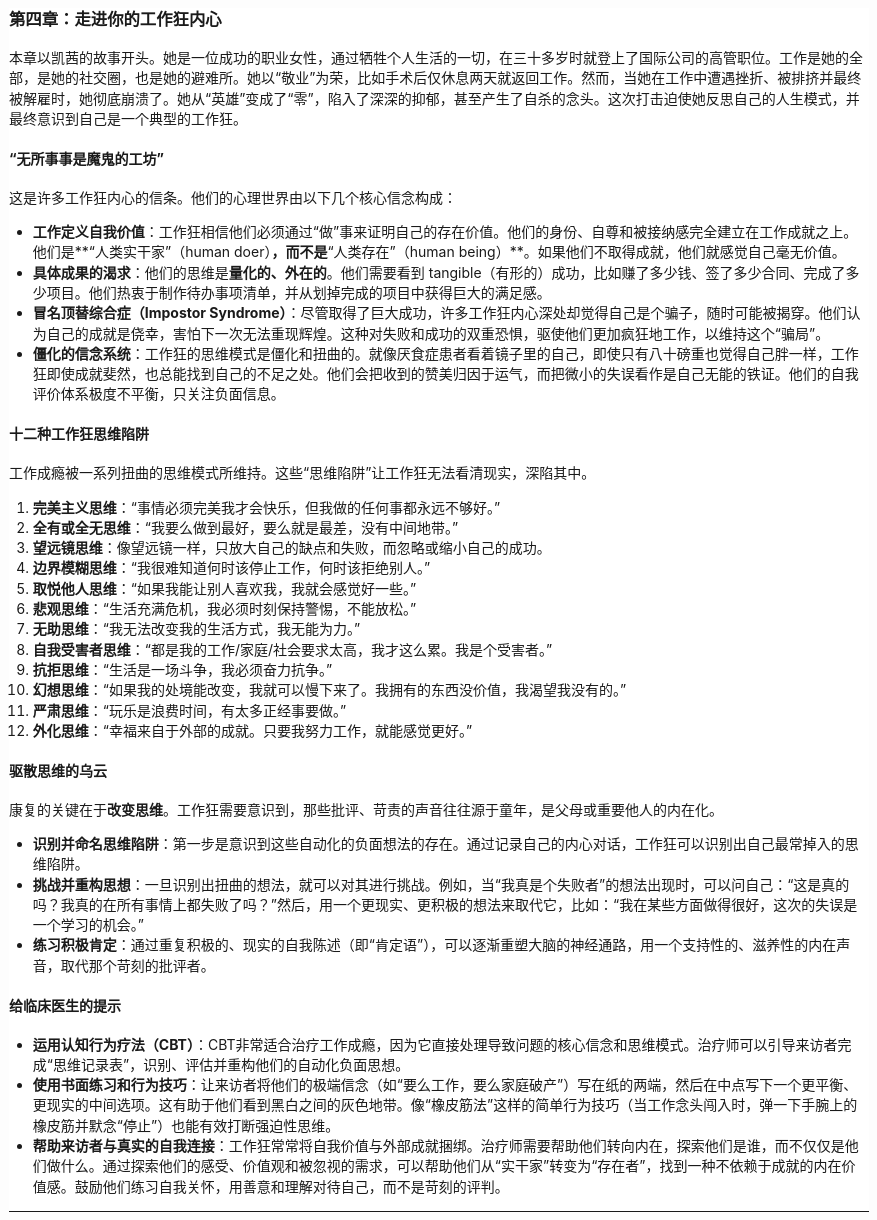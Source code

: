 ### **第四章：走进你的工作狂内心**

本章以凯茜的故事开头。她是一位成功的职业女性，通过牺牲个人生活的一切，在三十多岁时就登上了国际公司的高管职位。工作是她的全部，是她的社交圈，也是她的避难所。她以“敬业”为荣，比如手术后仅休息两天就返回工作。然而，当她在工作中遭遇挫折、被排挤并最终被解雇时，她彻底崩溃了。她从“英雄”变成了“零”，陷入了深深的抑郁，甚至产生了自杀的念头。这次打击迫使她反思自己的人生模式，并最终意识到自己是一个典型的工作狂。

#### **“无所事事是魔鬼的工坊”**

这是许多工作狂内心的信条。他们的心理世界由以下几个核心信念构成：

* **工作定义自我价值**：工作狂相信他们必须通过“做”事来证明自己的存在价值。他们的身份、自尊和被接纳感完全建立在工作成就之上。他们是**“人类实干家”（human doer）**，而不是**“人类存在”（human being）**。如果他们不取得成就，他们就感觉自己毫无价值。
* **具体成果的渴求**：他们的思维是**量化的、外在的**。他们需要看到 tangible（有形的）成功，比如赚了多少钱、签了多少合同、完成了多少项目。他们热衷于制作待办事项清单，并从划掉完成的项目中获得巨大的满足感。
* **冒名顶替综合症（Impostor Syndrome）**：尽管取得了巨大成功，许多工作狂内心深处却觉得自己是个骗子，随时可能被揭穿。他们认为自己的成就是侥幸，害怕下一次无法重现辉煌。这种对失败和成功的双重恐惧，驱使他们更加疯狂地工作，以维持这个“骗局”。
* **僵化的信念系统**：工作狂的思维模式是僵化和扭曲的。就像厌食症患者看着镜子里的自己，即使只有八十磅重也觉得自己胖一样，工作狂即使成就斐然，也总能找到自己的不足之处。他们会把收到的赞美归因于运气，而把微小的失误看作是自己无能的铁证。他们的自我评价体系极度不平衡，只关注负面信息。

#### **十二种工作狂思维陷阱**

工作成瘾被一系列扭曲的思维模式所维持。这些“思维陷阱”让工作狂无法看清现实，深陷其中。

1. **完美主义思维**：“事情必须完美我才会快乐，但我做的任何事都永远不够好。”
2. **全有或全无思维**：“我要么做到最好，要么就是最差，没有中间地带。”
3. **望远镜思维**：像望远镜一样，只放大自己的缺点和失败，而忽略或缩小自己的成功。
4. **边界模糊思维**：“我很难知道何时该停止工作，何时该拒绝别人。”
5. **取悦他人思维**：“如果我能让别人喜欢我，我就会感觉好一些。”
6. **悲观思维**：“生活充满危机，我必须时刻保持警惕，不能放松。”
7. **无助思维**：“我无法改变我的生活方式，我无能为力。”
8. **自我受害者思维**：“都是我的工作/家庭/社会要求太高，我才这么累。我是个受害者。”
9. **抗拒思维**：“生活是一场斗争，我必须奋力抗争。”
10. **幻想思维**：“如果我的处境能改变，我就可以慢下来了。我拥有的东西没价值，我渴望我没有的。”
11. **严肃思维**：“玩乐是浪费时间，有太多正经事要做。”
12. **外化思维**：“幸福来自于外部的成就。只要我努力工作，就能感觉更好。”

#### **驱散思维的乌云**

康复的关键在于**改变思维**。工作狂需要意识到，那些批评、苛责的声音往往源于童年，是父母或重要他人的内在化。

* **识别并命名思维陷阱**：第一步是意识到这些自动化的负面想法的存在。通过记录自己的内心对话，工作狂可以识别出自己最常掉入的思维陷阱。
* **挑战并重构思想**：一旦识别出扭曲的想法，就可以对其进行挑战。例如，当“我真是个失败者”的想法出现时，可以问自己：“这是真的吗？我真的在所有事情上都失败了吗？”然后，用一个更现实、更积极的想法来取代它，比如：“我在某些方面做得很好，这次的失误是一个学习的机会。”
* **练习积极肯定**：通过重复积极的、现实的自我陈述（即“肯定语”），可以逐渐重塑大脑的神经通路，用一个支持性的、滋养性的内在声音，取代那个苛刻的批评者。

#### **给临床医生的提示**

* **运用认知行为疗法（CBT）**：CBT非常适合治疗工作成瘾，因为它直接处理导致问题的核心信念和思维模式。治疗师可以引导来访者完成“思维记录表”，识别、评估并重构他们的自动化负面思想。
* **使用书面练习和行为技巧**：让来访者将他们的极端信念（如“要么工作，要么家庭破产”）写在纸的两端，然后在中点写下一个更平衡、更现实的中间选项。这有助于他们看到黑白之间的灰色地带。像“橡皮筋法”这样的简单行为技巧（当工作念头闯入时，弹一下手腕上的橡皮筋并默念“停止”）也能有效打断强迫性思维。
* **帮助来访者与真实的自我连接**：工作狂常常将自我价值与外部成就捆绑。治疗师需要帮助他们转向内在，探索他们是谁，而不仅仅是他们做什么。通过探索他们的感受、价值观和被忽视的需求，可以帮助他们从“实干家”转变为“存在者”，找到一种不依赖于成就的内在价值感。鼓励他们练习自我关怀，用善意和理解对待自己，而不是苛刻的评判。

---
